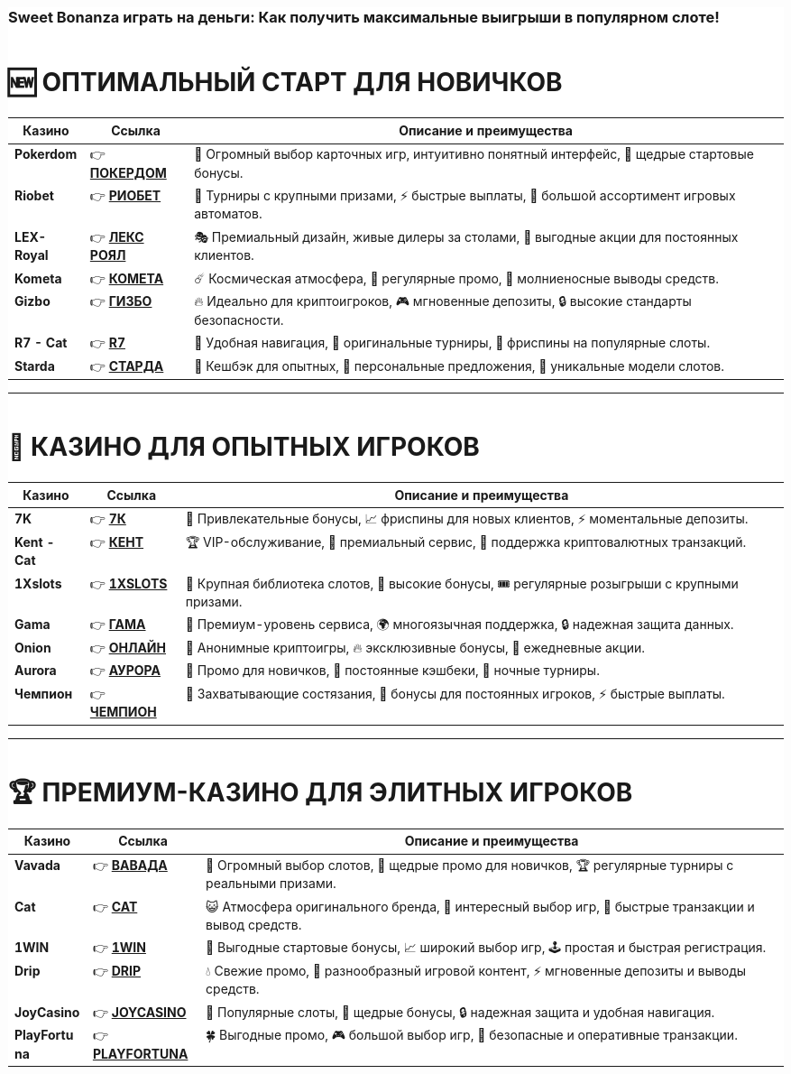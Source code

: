 ### Sweet Bonanza играть на деньги: Как получить максимальные выигрыши в популярном слоте!
# 🆕 ОПТИМАЛЬНЫЙ СТАРТ ДЛЯ НОВИЧКОВ

| Казино        | Ссылка                                              | Описание и преимущества                                                                     |
| ------------- | --------------------------------------------------- | ------------------------------------------------------------------------------------------- |
| **Pokerdom**  | 👉 [**ПОКЕРДОМ**](https://brandplay.link/FwVc4f)    | 💎 Огромный выбор карточных игр, интуитивно понятный интерфейс, 🎁 щедрые стартовые бонусы. |
| **Riobet**    | 👉 [**РИОБЕТ**](https://brandplay.link/TnjsxFvH)    | 🌟 Турниры с крупными призами, ⚡ быстрые выплаты, 🎲 большой ассортимент игровых автоматов. |
| **LEX-Royal** | 👉 [**ЛЕКС РОЯЛ**](https://brandplay.link/VMqNXPFs) | 🎭 Премиальный дизайн, живые дилеры за столами, 🎁 выгодные акции для постоянных клиентов.  |
| **Kometa**    | 👉 [**КОМЕТА**](https://brandplay.link/jHzFFYGv)    | ☄️ Космическая атмосфера, 🎁 регулярные промо, 🚀 молниеносные выводы средств.              |
| **Gizbo**     | 👉 [**ГИЗБО**](https://brandplay.link/rvzLrVLp)     | 🔥 Идеально для криптоигроков, 🎮 мгновенные депозиты, 🔒 высокие стандарты безопасности.   |
| **R7 - Cat**  | 👉 [**R7**](https://brandplay.link/dByFXP7h)        | 🎉 Удобная навигация, 🌟 оригинальные турниры, 🎁 фриспины на популярные слоты.             |
| **Starda**    | 👉 [**СТАРДА**](https://brandplay.link/HDcDrxLk)    | 🚀 Кешбэк для опытных, 🤑 персональные предложения, 🎰 уникальные модели слотов.            |

***

# 🌟 КАЗИНО ДЛЯ ОПЫТНЫХ ИГРОКОВ

| Казино         | Ссылка                                                                                           | Описание и преимущества                                                                       |
| -------------- | ------------------------------------------------------------------------------------------------ | --------------------------------------------------------------------------------------------- |
| **7K**         | 👉 [**7К**](https://brandplay.link/dd46bNgD)                                                     | 🔔 Привлекательные бонусы, 📈 фриспины для новых клиентов, ⚡ моментальные депозиты.           |
| **Kent - Cat** | 👉 [**КЕНТ**](https://brandplay.link/XRH1g6Vb)                                                   | 🏆 VIP-обслуживание, 💎 премиальный сервис, 📲 поддержка криптовалютных транзакций.           |
| **1Xslots**    | 👉 [**1XSLOTS**](https://brandplay.link/J2ZbqMPZ)                                                | 🎰 Крупная библиотека слотов, 🎁 высокие бонусы, 🎟️ регулярные розыгрыши с крупными призами. |
| **Gama**       | 👉 [**ГАМА**](https://brandplay.link/RD52jZbL)                                                   | 💎 Премиум-уровень сервиса, 🌍 многоязычная поддержка, 🔒 надежная защита данных.             |
| **Onion**      | 👉 [**ОНЛАЙН**](https://brandplay.link/8LcS6Djb)                                                 | 🧅 Анонимные криптоигры, 🔥 эксклюзивные бонусы, 💸 ежедневные акции.                         |
| **Aurora**     | 👉 [**АУРОРА**](https://10trafic-stat2.com/click/668546556bcc6313411604bc/6766/13031/subaccount) | 🌌 Промо для новичков, 🤑 постоянные кэшбеки, 🚀 ночные турниры.                              |
| **Чемпион**    | 👉 [**ЧЕМПИОН**](https://temon-gter.cfd/go/9n8?p56190p303844p3509t17502)                         | 🏅 Захватывающие состязания, 🎁 бонусы для постоянных игроков, ⚡ быстрые выплаты.             |

***

# 🏆 ПРЕМИУМ-КАЗИНО ДЛЯ ЭЛИТНЫХ ИГРОКОВ

| Казино          | Ссылка                                                                                                       | Описание и преимущества                                                                            |
| --------------- | ------------------------------------------------------------------------------------------------------------ | -------------------------------------------------------------------------------------------------- |
| **Vavada**      | 👉 [**ВАВАДА**](https://partnervavadarv.com?promo=75590753-cc8b-4c4a-8d71-99b7a2293439-jud\&target=register) | 🌟 Огромный выбор слотов, 🎁 щедрые промо для новичков, 🏆 регулярные турниры с реальными призами. |
| **Cat**         | 👉 [**CAT**](https://catchthecatthree.com/d1bfb4f94)                                                         | 😺 Атмосфера оригинального бренда, 🎰 интересный выбор игр, 💸 быстрые транзакции и вывод средств. |
| **1WIN**        | 👉 [**1WIN**](https://brandplay.link/9sD8CZLQ)                                                               | 🌟 Выгодные стартовые бонусы, 📈 широкий выбор игр, 🕹️ простая и быстрая регистрация.             |
| **Drip**        | 👉 [**DRIP**](https://drp-irrs01.com/c4bf3bd2f)                                                              | 💧 Свежие промо, 🎰 разнообразный игровой контент, ⚡ мгновенные депозиты и выводы средств.         |
| **JoyCasino**   | 👉 [**JOYCASINO**](https://rpc30.call2me.pro/?/ru/registration?apkpop=0\&partner=p24970p3289525p8e5d)        | 🎉 Популярные слоты, 🎁 щедрые бонусы, 🔒 надежная защита и удобная навигация.                     |
| **PlayFortuna** | 👉 [**PLAYFORTUNA**](https://4v4rg0e52p.com/alt/playfortuna?27f770988db651f9cc8f16742d88cecd)                | 🍀 Выгодные промо, 🎮 большой выбор игр, 🏦 безопасные и оперативные транзакции.                   |

